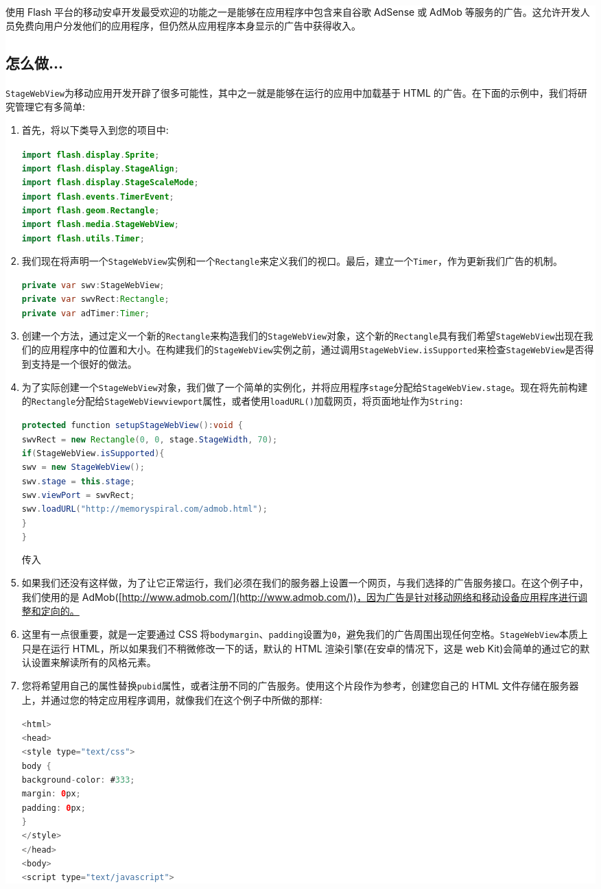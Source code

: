 使用 Flash 平台的移动安卓开发最受欢迎的功能之一是能够在应用程序中包含来自谷歌 AdSense 或 AdMob 等服务的广告。这允许开发人员免费向用户分发他们的应用程序，但仍然从应用程序本身显示的广告中获得收入。

## 怎么做...

`StageWebView`为移动应用开发开辟了很多可能性，其中之一就是能够在运行的应用中加载基于 HTML 的广告。在下面的示例中，我们将研究管理它有多简单:

1.  首先，将以下类导入到您的项目中:

    ```java
    import flash.display.Sprite;
    import flash.display.StageAlign;
    import flash.display.StageScaleMode;
    import flash.events.TimerEvent;
    import flash.geom.Rectangle;
    import flash.media.StageWebView;
    import flash.utils.Timer;

    ```

2.  我们现在将声明一个`StageWebView`实例和一个`Rectangle`来定义我们的视口。最后，建立一个`Timer`，作为更新我们广告的机制。

    ```java
    private var swv:StageWebView;
    private var swvRect:Rectangle;
    private var adTimer:Timer;

    ```

3.  创建一个方法，通过定义一个新的`Rectangle`来构造我们的`StageWebView`对象，这个新的`Rectangle`具有我们希望`StageWebView`出现在我们的应用程序中的位置和大小。在构建我们的`StageWebView`实例之前，通过调用`StageWebView.isSupported`来检查`StageWebView`是否得到支持是一个很好的做法。
4.  为了实际创建一个`StageWebView`对象，我们做了一个简单的实例化，并将应用程序`stage`分配给`StageWebView.stage`。现在将先前构建的`Rectangle`分配给`StageWebViewviewport`属性，或者使用`loadURL()`加载网页，将页面地址作为`String:`

    ```java
    protected function setupStageWebView():void {
    swvRect = new Rectangle(0, 0, stage.StageWidth, 70);
    if(StageWebView.isSupported){
    swv = new StageWebView();
    swv.stage = this.stage;
    swv.viewPort = swvRect;
    swv.loadURL("http://memoryspiral.com/admob.html");
    }
    }

    ```

    传入
5.  如果我们还没有这样做，为了让它正常运行，我们必须在我们的服务器上设置一个网页，与我们选择的广告服务接口。在这个例子中，我们使用的是 AdMob([http://www.admob.com/](http://www.admob.com/))，因为广告是针对移动网络和移动设备应用程序进行调整和定向的。
6.  这里有一点很重要，就是一定要通过 CSS 将`bodymargin`、`padding`设置为`0`，避免我们的广告周围出现任何空格。`StageWebView`本质上只是在运行 HTML，所以如果我们不稍微修改一下的话，默认的 HTML 渲染引擎(在安卓的情况下，这是 web Kit)会简单的通过它的默认设置来解读所有的风格元素。
7.  您将希望用自己的属性替换`pubid`属性，或者注册不同的广告服务。使用这个片段作为参考，创建您自己的 HTML 文件存储在服务器上，并通过您的特定应用程序调用，就像我们在这个例子中所做的那样:

    ```java
    <html>
    <head>
    <style type="text/css">
    body {
    background-color: #333;
    margin: 0px;
    padding: 0px;
    }
    </style>
    </head>
    <body>
    <script type="text/javascript">